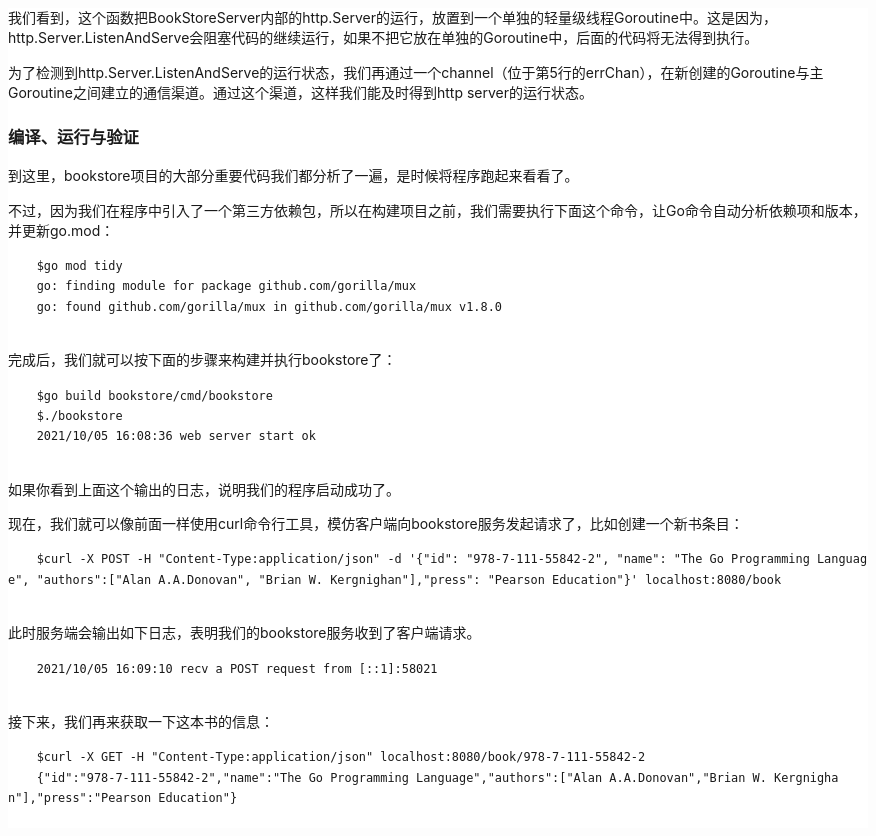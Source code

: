 ```
```

我们看到，这个函数把BookStoreServer内部的http.Server的运行，放置到一个单独的轻量级线程Goroutine中。这是因为，http.Server.ListenAndServe会阻塞代码的继续运行，如果不把它放在单独的Goroutine中，后面的代码将无法得到执行。

为了检测到http.Server.ListenAndServe的运行状态，我们再通过一个channel（位于第5行的errChan），在新创建的Goroutine与主Goroutine之间建立的通信渠道。通过这个渠道，这样我们能及时得到http server的运行状态。

### 编译、运行与验证

到这里，bookstore项目的大部分重要代码我们都分析了一遍，是时候将程序跑起来看看了。

不过，因为我们在程序中引入了一个第三方依赖包，所以在构建项目之前，我们需要执行下面这个命令，让Go命令自动分析依赖项和版本，并更新go.mod：

```
    $go mod tidy
    go: finding module for package github.com/gorilla/mux
    go: found github.com/gorilla/mux in github.com/gorilla/mux v1.8.0
    

```

完成后，我们就可以按下面的步骤来构建并执行bookstore了：

```
    $go build bookstore/cmd/bookstore
    $./bookstore
    2021/10/05 16:08:36 web server start ok
    

```

如果你看到上面这个输出的日志，说明我们的程序启动成功了。

现在，我们就可以像前面一样使用curl命令行工具，模仿客户端向bookstore服务发起请求了，比如创建一个新书条目：

```
    $curl -X POST -H "Content-Type:application/json" -d '{"id": "978-7-111-55842-2", "name": "The Go Programming Language", "authors":["Alan A.A.Donovan", "Brian W. Kergnighan"],"press": "Pearson Education"}' localhost:8080/book
    

```

此时服务端会输出如下日志，表明我们的bookstore服务收到了客户端请求。

```
    2021/10/05 16:09:10 recv a POST request from [::1]:58021
    

```

接下来，我们再来获取一下这本书的信息：

```
    $curl -X GET -H "Content-Type:application/json" localhost:8080/book/978-7-111-55842-2
    {"id":"978-7-111-55842-2","name":"The Go Programming Language","authors":["Alan A.A.Donovan","Brian W. Kergnighan"],"press":"Pearson Education"}
    

```
